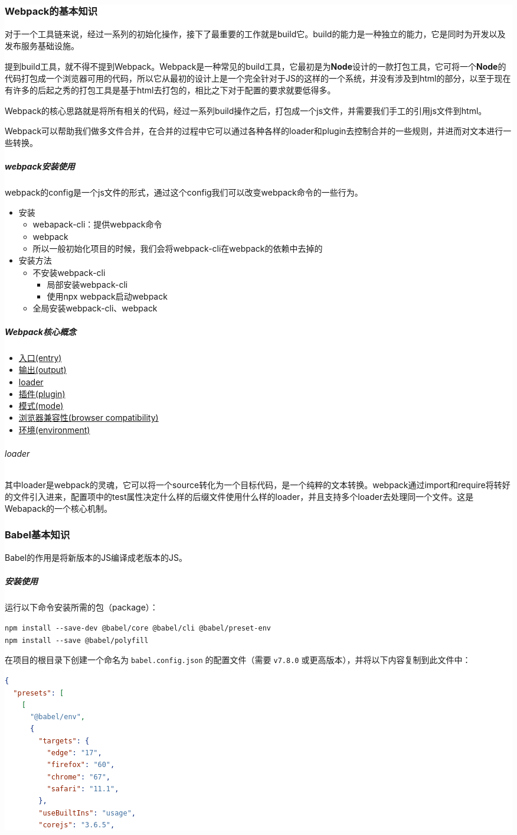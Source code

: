 

### Webpack的基本知识

对于一个工具链来说，经过一系列的初始化操作，接下了最重要的工作就是build它。build的能力是一种独立的能力，它是同时为开发以及发布服务基础设施。

提到build工具，就不得不提到Webpack。Webpack是一种常见的build工具，它最初是为**Node**设计的一款打包工具，它可将一个**Node**的代码打包成一个浏览器可用的代码，所以它从最初的设计上是一个完全针对于JS的这样的一个系统，并没有涉及到html的部分，以至于现在有许多的后起之秀的打包工具是基于html去打包的，相比之下对于配置的要求就要低得多。

Webpack的核心思路就是将所有相关的代码，经过一系列build操作之后，打包成一个js文件，并需要我们手工的引用js文件到html。

Webpack可以帮助我们做多文件合并，在合并的过程中它可以通过各种各样的loader和plugin去控制合并的一些规则，并进而对文本进行一些转换。

##### webpack安装使用

webpack的config是一个js文件的形式，通过这个config我们可以改变webpack命令的一些行为。

* 安装
  * webapack-cli：提供webpack命令
  * webpack
  * 所以一般初始化项目的时候，我们会将webpack-cli在webpack的依赖中去掉的
* 安装方法
  * 不安装webpack-cli
    * 局部安装webpack-cli 
    * 使用npx webpack启动webpack
  * 全局安装webpack-cli、webpack

##### Webpack核心概念

- [入口(entry)](https://webpack.docschina.org/concepts/#entry)
- [输出(output)](https://webpack.docschina.org/concepts/#output)
- [loader](https://webpack.docschina.org/concepts/#loaders)
- [插件(plugin)](https://webpack.docschina.org/concepts/#plugins)
- [模式(mode)](https://webpack.docschina.org/concepts/#mode)
- [浏览器兼容性(browser compatibility)](https://webpack.docschina.org/concepts/#browser-compatibility)
- [环境(environment)](https://webpack.docschina.org/concepts/#environment)

###### loader

其中loader是webpack的灵魂，它可以将一个source转化为一个目标代码，是一个纯粹的文本转换。webpack通过import和require将转好的文件引入进来，配置项中的test属性决定什么样的后缀文件使用什么样的loader，并且支持多个loader去处理同一个文件。这是Webapack的一个核心机制。

### Babel基本知识

Babel的作用是将新版本的JS编译成老版本的JS。

##### 安装使用

运行以下命令安装所需的包（package）：

```shell
npm install --save-dev @babel/core @babel/cli @babel/preset-env
npm install --save @babel/polyfill
```

在项目的根目录下创建一个命名为 `babel.config.json` 的配置文件（需要 `v7.8.0` 或更高版本），并将以下内容复制到此文件中：

```json
{
  "presets": [
    [
      "@babel/env",
      {
        "targets": {
          "edge": "17",
          "firefox": "60",
          "chrome": "67",
          "safari": "11.1",
        },
        "useBuiltIns": "usage",
        "corejs": "3.6.5",
```